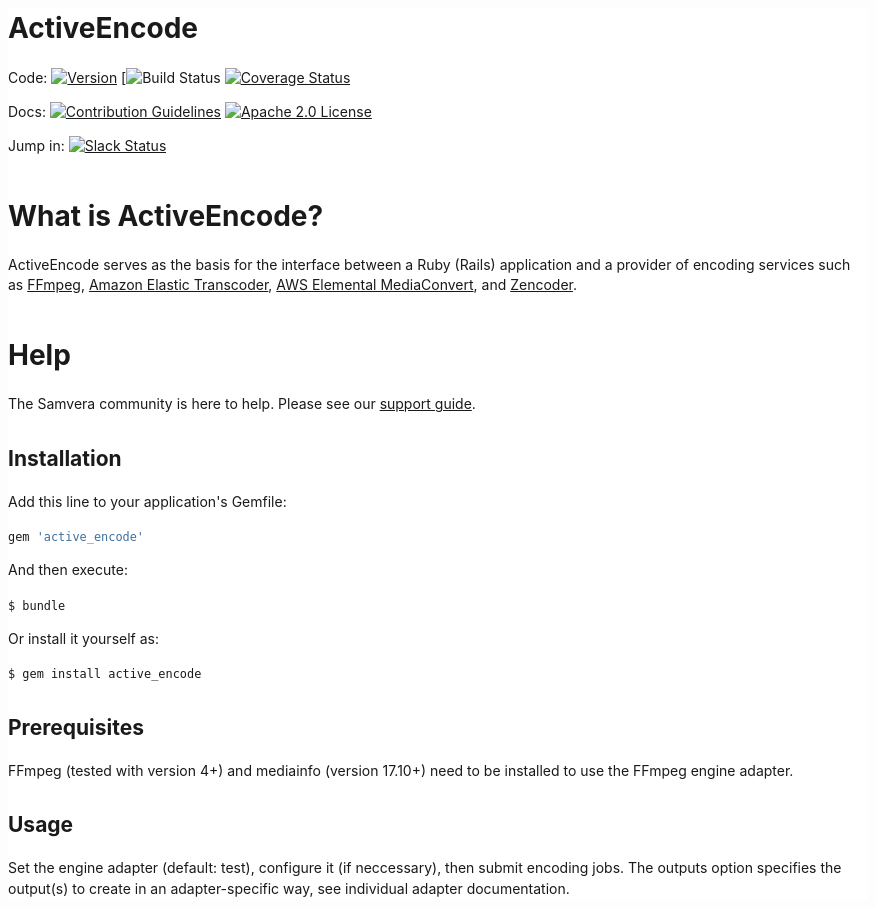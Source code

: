 # ActiveEncode

Code: [![Version](https://badge.fury.io/rb/active_encode.png)](http://badge.fury.io/rb/active_encode)
[![Build Status]([![CircleCI](https://dl.circleci.com/status-badge/img/gh/samvera-labs/active_encode/tree/main.svg?style=svg)](https://dl.circleci.com/status-badge/redirect/gh/samvera-labs/active_encode/tree/main))
[![Coverage Status](https://coveralls.io/repos/github/samvera-labs/active_encode/badge.svg?branch=main)](https://coveralls.io/github/samvera-labs/active_encode?branch=main)

Docs: [![Contribution Guidelines](http://img.shields.io/badge/CONTRIBUTING-Guidelines-blue.svg)](./CONTRIBUTING.md)
[![Apache 2.0 License](http://img.shields.io/badge/APACHE2-license-blue.svg)](./LICENSE)

Jump in: [![Slack Status](http://slack.samvera.org/badge.svg)](http://slack.samvera.org/)

# What is ActiveEncode?

ActiveEncode serves as the basis for the interface between a Ruby (Rails) application and a provider of encoding services such as [FFmpeg](https://www.ffmpeg.org/), [Amazon Elastic Transcoder](http://aws.amazon.com/elastictranscoder/), [AWS Elemental MediaConvert](https://aws.amazon.com/mediaconvert/), and [Zencoder](http://zencoder.com).

# Help

The Samvera community is here to help. Please see our [support guide](./SUPPORT.md).

## Installation

Add this line to your application's Gemfile:

```ruby
gem 'active_encode'
```

And then execute:

    $ bundle

Or install it yourself as:

    $ gem install active_encode

## Prerequisites

FFmpeg (tested with version 4+) and mediainfo (version 17.10+) need to be installed to use the FFmpeg engine adapter.

## Usage

Set the engine adapter (default: test), configure it (if neccessary), then submit encoding jobs. The outputs option specifies the output(s) to create in an adapter-specific way, see individual adapter documentation.
